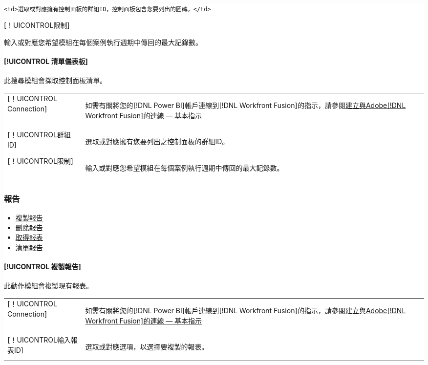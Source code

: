     <td>選取或對應擁有控制面板的群組ID，控制面板包含您要列出的圖磚。</td>
  </tr>
  <tr>
    <td role="rowheader">[！UICONTROL限制]  </td>
    <td>
      <p>輸入或對應您希望模組在每個案例執行週期中傳回的最大記錄數。</p>
    </td>
  </tr>
</tbody>
</table>

#### [!UICONTROL 清單儀表板]

此搜尋模組會擷取控制面板清單。

<table>
  <col/>
  <col/>
  <tbody>
    <tr>
      <td role="rowheader">[！UICONTROL Connection]</td>
   <td> <p>如需有關將您的[!DNL Power BI]帳戶連線到[!DNL Workfront Fusion]的指示，請參閱<a href="../../workfront-fusion/connections/connect-to-fusion-general.md" class="MCXref xref" data-mc-variable-override="">建立與Adobe[!DNL Workfront Fusion]的連線 — 基本指示</a></p> </td> 
    </tr>
    <tr>
      <td role="rowheader">[！UICONTROL群組ID]  </td>
      <td>
        <p>選取或對應擁有您要列出之控制面板的群組ID。</p>
      </td>
    </tr>
    <tr>
      <td role="rowheader">[！UICONTROL限制]  </td>
      <td>
        <p>輸入或對應您希望模組在每個案例執行週期中傳回的最大記錄數。</p>
      </td>
    </tr>
  </tbody>
</table>

### 報告

* [複製報告](#copy-a-report)
* [刪除報告](#delete-a-report)
* [取得報表](#get-a-report)
* [清單報告](#list-reports)

#### [!UICONTROL 複製報告]

此動作模組會複製現有報表。

<table>
  <col/>
  <col/>
  <tbody>
    <tr>
      <td role="rowheader">[！UICONTROL Connection]</td>
   <td> <p>如需有關將您的[!DNL Power BI]帳戶連線到[!DNL Workfront Fusion]的指示，請參閱<a href="../../workfront-fusion/connections/connect-to-fusion-general.md" class="MCXref xref" data-mc-variable-override="">建立與Adobe[!DNL Workfront Fusion]的連線 — 基本指示</a></p> </td> 
    </tr>
    <tr>
      <td role="rowheader">[！UICONTROL輸入報表ID]</td>
      <td>
        <p>選取或對應選項，以選擇要複製的報表。</p>
      </td>
